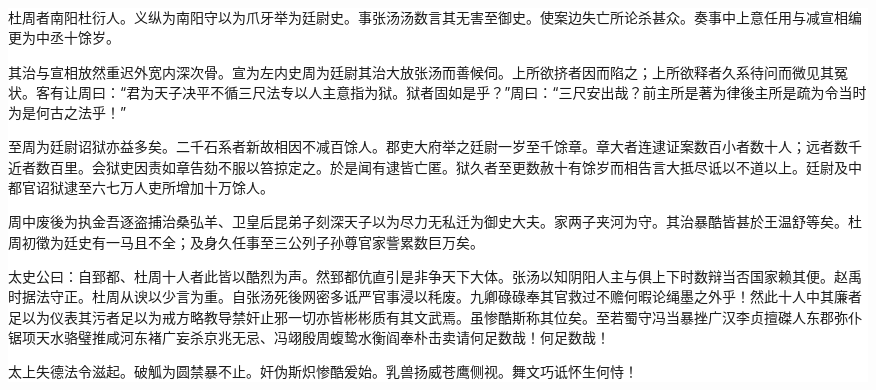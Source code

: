 杜周者南阳杜衍人。义纵为南阳守以为爪牙举为廷尉史。事张汤汤数言其无害至御史。使案边失亡所论杀甚众。奏事中上意任用与减宣相编更为中丞十馀岁。

其治与宣相放然重迟外宽内深次骨。宣为左内史周为廷尉其治大放张汤而善候伺。上所欲挤者因而陷之；上所欲释者久系待问而微见其冤状。客有让周曰：“君为天子决平不循三尺法专以人主意指为狱。狱者固如是乎？”周曰：“三尺安出哉？前主所是著为律後主所是疏为令当时为是何古之法乎！”

至周为廷尉诏狱亦益多矣。二千石系者新故相因不减百馀人。郡吏大府举之廷尉一岁至千馀章。章大者连逮证案数百小者数十人；远者数千近者数百里。会狱吏因责如章告劾不服以笞掠定之。於是闻有逮皆亡匿。狱久者至更数赦十有馀岁而相告言大抵尽诋以不道以上。廷尉及中都官诏狱逮至六七万人吏所增加十万馀人。

周中废後为执金吾逐盗捕治桑弘羊、卫皇后昆弟子刻深天子以为尽力无私迁为御史大夫。家两子夹河为守。其治暴酷皆甚於王温舒等矣。杜周初徵为廷史有一马且不全；及身久任事至三公列子孙尊官家訾累数巨万矣。

太史公曰：自郅都、杜周十人者此皆以酷烈为声。然郅都伉直引是非争天下大体。张汤以知阴阳人主与俱上下时数辩当否国家赖其便。赵禹时据法守正。杜周从谀以少言为重。自张汤死後网密多诋严官事浸以秏废。九卿碌碌奉其官救过不赡何暇论绳墨之外乎！然此十人中其廉者足以为仪表其污者足以为戒方略教导禁奸止邪一切亦皆彬彬质有其文武焉。虽惨酷斯称其位矣。至若蜀守冯当暴挫广汉李贞擅磔人东郡弥仆锯项天水骆璧推咸河东褚广妄杀京兆无忌、冯翊殷周蝮鸷水衡阎奉朴击卖请何足数哉！何足数哉！

太上失德法令滋起。破觚为圆禁暴不止。奸伪斯炽惨酷爰始。乳兽扬威苍鹰侧视。舞文巧诋怀生何恃！

